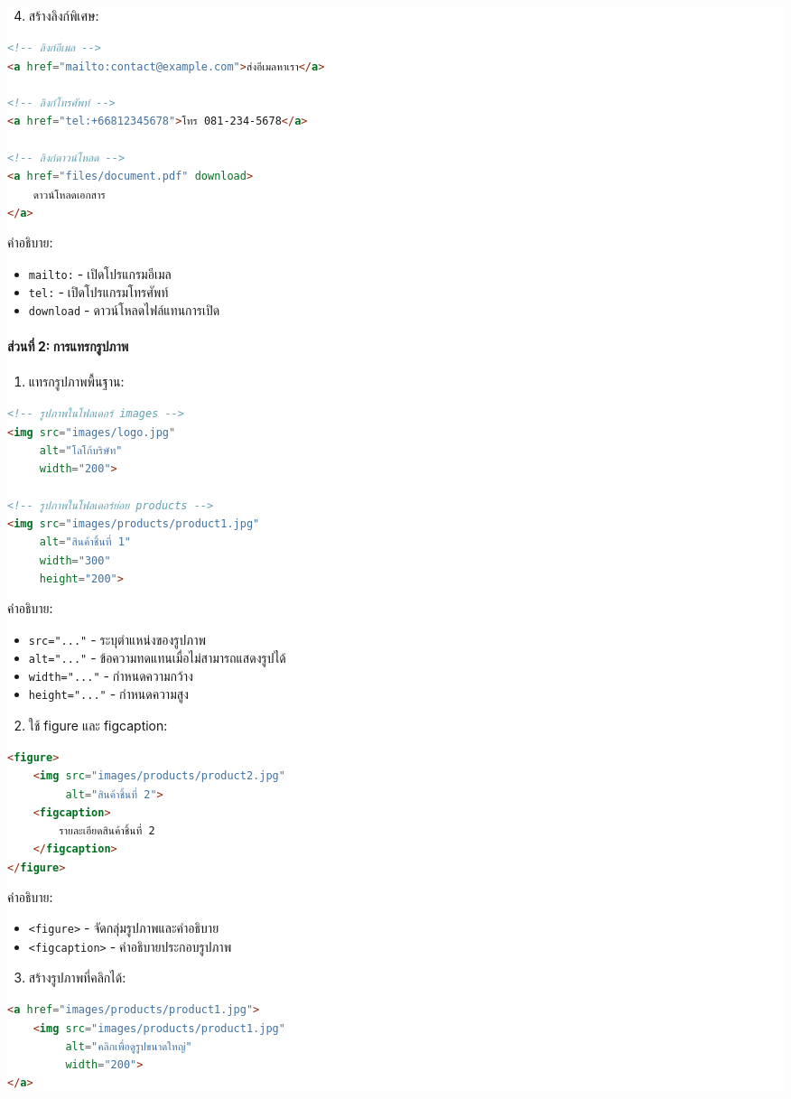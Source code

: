 4. สร้างลิงก์พิเศษ:
```html
<!-- ลิงก์อีเมล -->
<a href="mailto:contact@example.com">ส่งอีเมลหาเรา</a>

<!-- ลิงก์โทรศัพท์ -->
<a href="tel:+66812345678">โทร 081-234-5678</a>

<!-- ลิงก์ดาวน์โหลด -->
<a href="files/document.pdf" download>
    ดาวน์โหลดเอกสาร
</a>
```
คำอธิบาย:
- `mailto:` - เปิดโปรแกรมอีเมล
- `tel:` - เปิดโปรแกรมโทรศัพท์
- `download` - ดาวน์โหลดไฟล์แทนการเปิด

#### ส่วนที่ 2: การแทรกรูปภาพ
1. แทรกรูปภาพพื้นฐาน:
```html
<!-- รูปภาพในโฟลเดอร์ images -->
<img src="images/logo.jpg" 
     alt="โลโก้บริษัท"
     width="200">

<!-- รูปภาพในโฟลเดอร์ย่อย products -->
<img src="images/products/product1.jpg" 
     alt="สินค้าชิ้นที่ 1"
     width="300"
     height="200">
```
คำอธิบาย:
- `src="..."` - ระบุตำแหน่งของรูปภาพ
- `alt="..."` - ข้อความทดแทนเมื่อไม่สามารถแสดงรูปได้
- `width="..."` - กำหนดความกว้าง
- `height="..."` - กำหนดความสูง

2. ใช้ figure และ figcaption:
```html
<figure>
    <img src="images/products/product2.jpg" 
         alt="สินค้าชิ้นที่ 2">
    <figcaption>
        รายละเอียดสินค้าชิ้นที่ 2
    </figcaption>
</figure>
```
คำอธิบาย:
- `<figure>` - จัดกลุ่มรูปภาพและคำอธิบาย
- `<figcaption>` - คำอธิบายประกอบรูปภาพ

3. สร้างรูปภาพที่คลิกได้:
```html
<a href="images/products/product1.jpg">
    <img src="images/products/product1.jpg" 
         alt="คลิกเพื่อดูรูปขนาดใหญ่"
         width="200">
</a>
```
